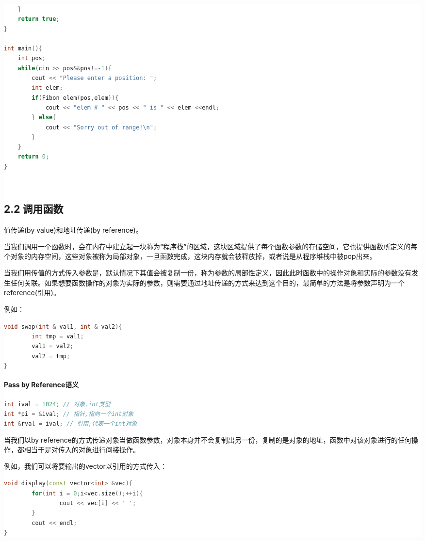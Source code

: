 ```c++
    }
    return true;
}

int main(){
    int pos;
    while(cin >> pos&&pos!=-1){
        cout << "Please enter a position: ";
        int elem;
        if(Fibon_elem(pos,elem)){
            cout << "elem # " << pos << " is " << elem <<endl;
        } else{
            cout << "Sorry out of range!\n";
        }
    }
    return 0;
}
```

​	

## 2.2 调用函数

值传递(by value)和地址传递(by reference)。

当我们调用一个函数时，会在内存中建立起一块称为“程序栈”的区域，这块区域提供了每个函数参数的存储空间，它也提供函数所定义的每个对象的内存空间，这些对象被称为局部对象，一旦函数完成，这块内存就会被释放掉，或者说是从程序堆栈中被pop出来。

当我们用传值的方式传入参数是，默认情况下其值会被复制一份，称为参数的局部性定义，因此此时函数中的操作对象和实际的参数没有发生任何关联。如果想要函数操作的对象为实际的参数，则需要通过地址传递的方式来达到这个目的，最简单的方法是将参数声明为一个reference(引用)。

例如：

```c++
void swap(int & val1, int & val2){
		int tmp = val1;
		val1 = val2;
		val2 = tmp;
}
```

#### Pass by Reference语义

```c++
int ival = 1024; // 对象,int类型
int *pi = &ival; // 指针,指向一个int对象
int &rval = ival; // 引用,代表一个int对象
```

当我们以by reference的方式传递对象当做函数参数，对象本身并不会复制出另一份，复制的是对象的地址，函数中对该对象进行的任何操作，都相当于是对传入的对象进行间接操作。

例如，我们可以将要输出的vector以引用的方式传入：

```c++
void display(const vector<int> &vec){
		for(int i = 0;i<vec.size();++i){
				cout << vec[i] << ' ';
		}
		cout << endl;
}
```
